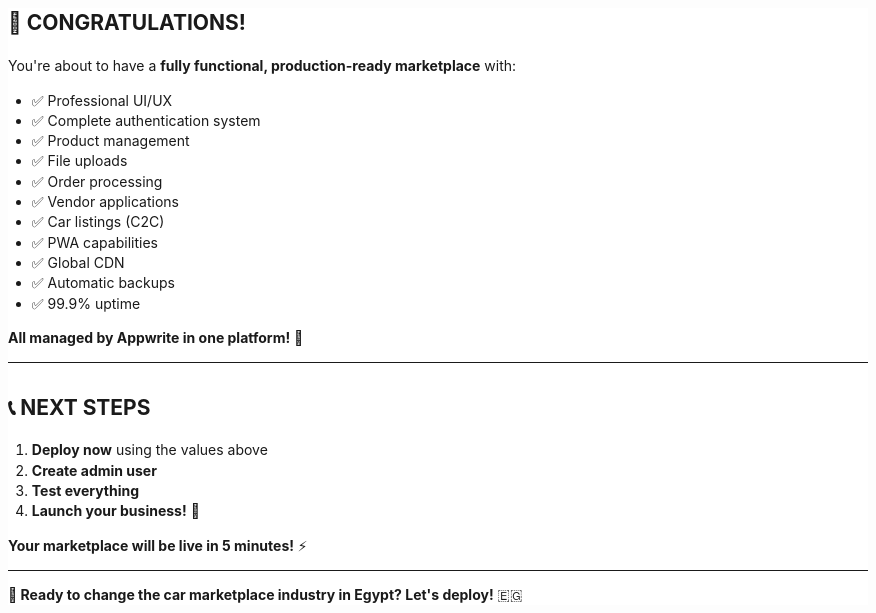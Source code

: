 
## 🎉 **CONGRATULATIONS!**

You're about to have a **fully functional, production-ready marketplace** with:

- ✅ Professional UI/UX
- ✅ Complete authentication system
- ✅ Product management
- ✅ File uploads
- ✅ Order processing
- ✅ Vendor applications
- ✅ Car listings (C2C)
- ✅ PWA capabilities
- ✅ Global CDN
- ✅ Automatic backups
- ✅ 99.9% uptime

**All managed by Appwrite in one platform!** 🚀

---

## 📞 **NEXT STEPS**

1. **Deploy now** using the values above
2. **Create admin user** 
3. **Test everything**
4. **Launch your business!** 💼

**Your marketplace will be live in 5 minutes!** ⚡

---

**🌟 Ready to change the car marketplace industry in Egypt? Let's deploy!** 🇪🇬
